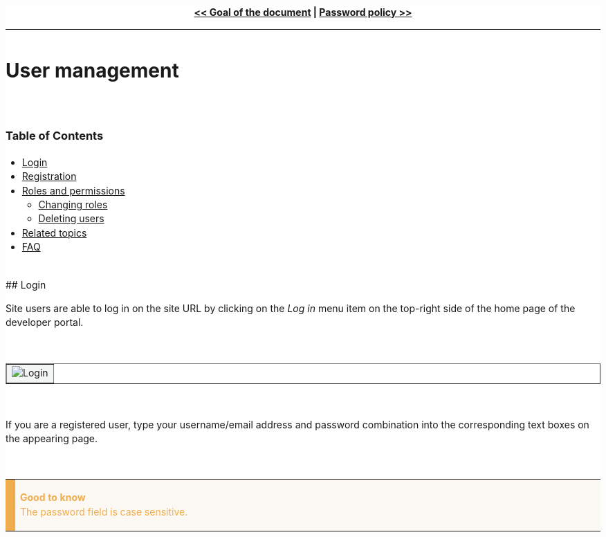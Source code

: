
<p align="center"><strong><a href="/admin/guides/goal-of-the-document/goal-of-the-document"
alt="Goal of the document" target="_self"><< Goal of the document</a> |
<a href="/admin/guides/user-management/password-policy"
alt="Password policy" target="_self">Password policy >></a></strong></p>

---

# User management

</br>

### Table of Contents

- [Login](#login)
- [Registration](#registration)
- [Roles and permissions](#roles-permissions)
    - [Changing roles](#change-roles)
    - [Deleting users](#delete-users)
- [Related topics](#related-topics)
- [FAQ](#faq)

</br>
## <a id="login"></a>Login
</br>

Site users are able to log in on the site URL by clicking on the _Log in_ menu item on the top-right side of the home
page of the developer portal.


</br>
<table align="center" border="1">
	<tbody>
		<tr>
			<td bgcolor="#f3f4f4" align="center"><img align="center" alt="Login"
			src="@guide_path/assets/6877_login_item.png" max-width="800">
		</tr>
	</tbody>
</table>
</br>

If you are a registered user, type your username/email address and password combination into the corresponding text
boxes on the appearing page.


</br>
<table border="0" cellpadding="8" cellspacing="5" style="width: 100%">
	<tbody>
		<tr bgcolor="#fcf8f3">
			<td bgcolor="#f0ad4e" style="width: 1px"></td>
			<td width="100%"><p><font color="#f0ad4e"><strong>Good to know</strong></font>
            </br><font color="#f0ad4e">The password field is case sensitive.</font></p>
			</td>
		</tr>
	</tbody>
</table>

